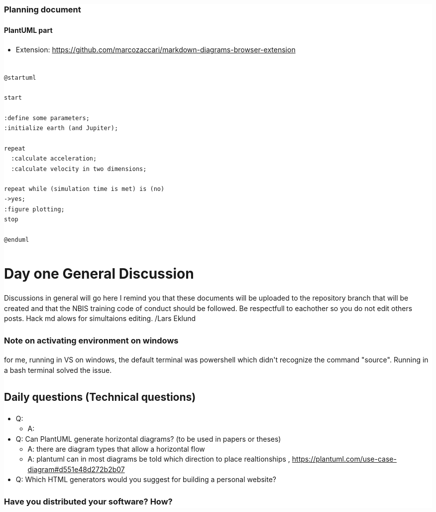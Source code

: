 
### Planning document

#### PlantUML part
- Extension: https://github.com/marcozaccari/markdown-diagrams-browser-extension

```plantuml

@startuml

start

:define some parameters;
:initialize earth (and Jupiter);

repeat
  :calculate acceleration;
  :calculate velocity in two dimensions;

repeat while (simulation time is met) is (no)
->yes;
:figure plotting;
stop

@enduml
```
 


# Day one General Discussion
Discussions in general will go here I remind you that these documents will be uploaded to the repository branch that will be created and that the NBIS training code of conduct should be followed. Be respectfull to eachother so you do not edit others posts. Hack md alows for simultaions editing. /Lars Eklund

### Note on activating environment on windows
for me, running in VS on windows, the default terminal was powershell which didn't recognize the command "source". Running in a bash terminal solved the issue.

## Daily questions (Technical questions)
- Q: 
  - A:
- Q: Can PlantUML generate horizontal diagrams? (to be used in papers or theses)
    - A: there are diagram types that allow a horizontal flow
    - A: plantuml can in most diagrams be told which direction to place realtionships , https://plantuml.com/use-case-diagram#d551e48d272b2b07
- Q: Which HTML generators would you suggest for building a personal website?


### Have you distributed your software? How?
